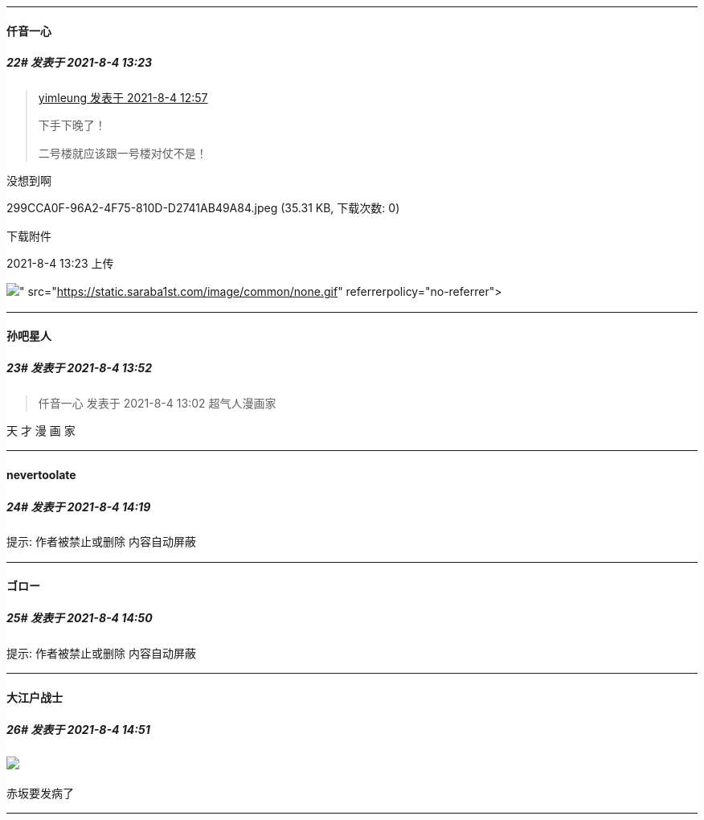 *****

####  仟音一心  
##### 22#       发表于 2021-8-4 13:23

<blockquote><a href="httphttps://bbs.saraba1st.com/2b/forum.php?mod=redirect&amp;goto=findpost&amp;pid=52233573&amp;ptid=2019032" target="_blank">yimleung 发表于 2021-8-4 12:57</a>

下手下晚了！

二号楼就应该跟一号楼对仗不是！</blockquote>
没想到啊

299CCA0F-96A2-4F75-810D-D2741AB49A84.jpeg
(35.31 KB, 下载次数: 0)

下载附件

2021-8-4 13:23 上传

<img src="https://img.saraba1st.com/forum/202108/04/132344vy51nokn5z6tazfw.jpeg" referrerpolicy="no-referrer">" src="https://static.saraba1st.com/image/common/none.gif" referrerpolicy="no-referrer">

*****

####  孙吧星人  
##### 23#       发表于 2021-8-4 13:52

<blockquote>仟音一心 发表于 2021-8-4 13:02
超气人漫画家</blockquote>
天 才 漫 画 家

*****

####  nevertoolate  
##### 24#       发表于 2021-8-4 14:19

提示: 作者被禁止或删除 内容自动屏蔽

*****

####  ゴロー  
##### 25#       发表于 2021-8-4 14:50

提示: 作者被禁止或删除 内容自动屏蔽

*****

####  大江户战士  
##### 26#       发表于 2021-8-4 14:51

<img src="https://static.saraba1st.com/image/smiley/face2017/067.png" referrerpolicy="no-referrer">

赤坂要发病了

*****
